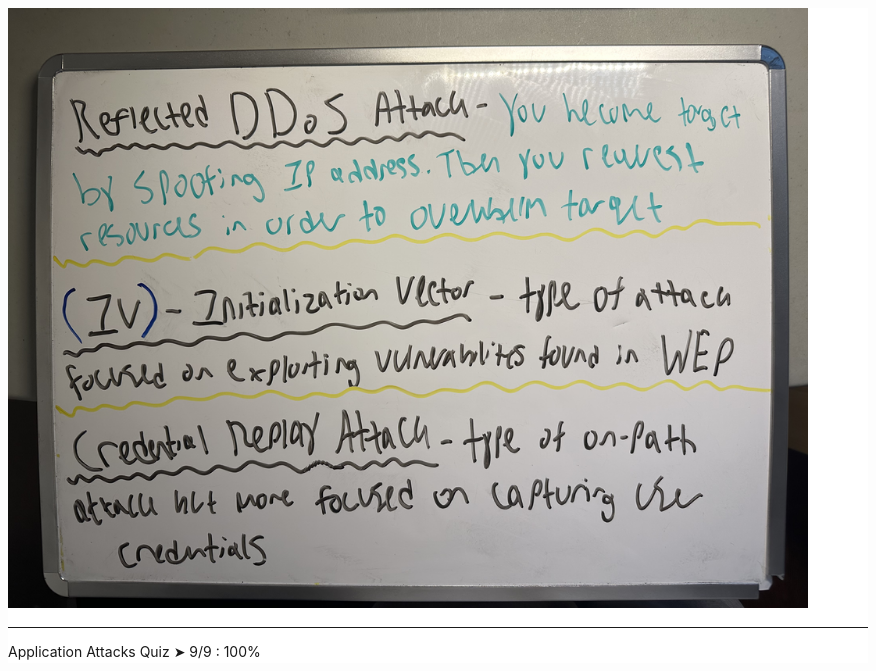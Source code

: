 <img src="/Exam_Compass/ec13.jpg" alt="exam_compass_notes" width="800px">

<hr>

<p>
    Application Attacks Quiz ➤ 9/9 : 100%
</p>